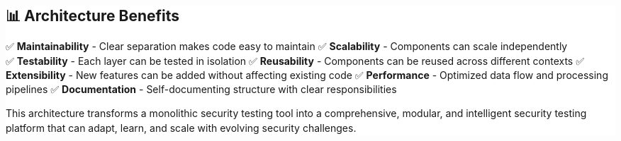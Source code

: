 ## 📊 **Architecture Benefits**

✅ **Maintainability** - Clear separation makes code easy to maintain
✅ **Scalability** - Components can scale independently  
✅ **Testability** - Each layer can be tested in isolation
✅ **Reusability** - Components can be reused across different contexts
✅ **Extensibility** - New features can be added without affecting existing code
✅ **Performance** - Optimized data flow and processing pipelines
✅ **Documentation** - Self-documenting structure with clear responsibilities

This architecture transforms a monolithic security testing tool into a comprehensive, modular, and intelligent security testing platform that can adapt, learn, and scale with evolving security challenges.